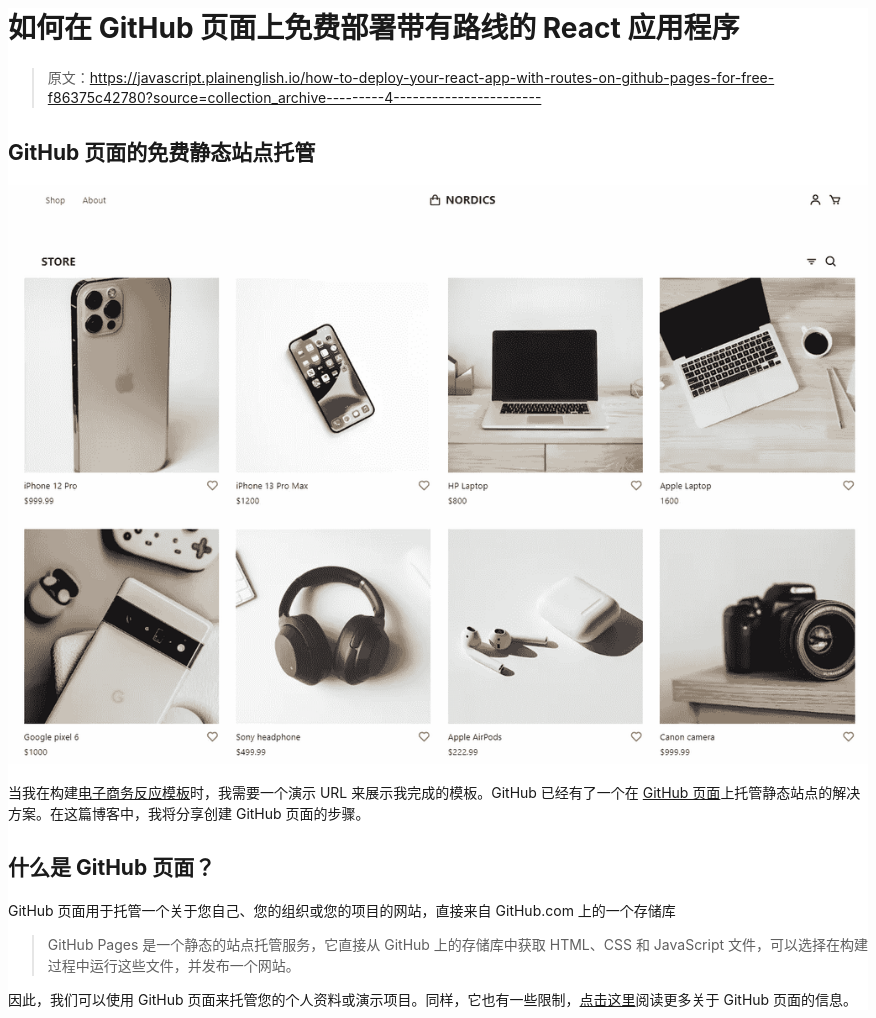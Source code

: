 # 如何在 GitHub 页面上免费部署带有路线的 React 应用程序

> 原文：<https://javascript.plainenglish.io/how-to-deploy-your-react-app-with-routes-on-github-pages-for-free-f86375c42780?source=collection_archive---------4----------------------->

## GitHub 页面的免费静态站点托管

![](img/5c347fdcc50b8193993406d70c98b83f.png)

当我在构建[电子商务反应模板](/how-to-build-an-ecommerce-reactjs-template-chapter-1-the-beginning-bf67f0500e92)时，我需要一个演示 URL 来展示我完成的模板。GitHub 已经有了一个在 [GitHub 页面](https://pages.github.com/)上托管静态站点的解决方案。在这篇博客中，我将分享创建 GitHub 页面的步骤。

## 什么是 GitHub 页面？

GitHub 页面用于托管一个关于您自己、您的组织或您的项目的网站，直接来自 GitHub.com 上的一个存储库

> GitHub Pages 是一个静态的站点托管服务，它直接从 GitHub 上的存储库中获取 HTML、CSS 和 JavaScript 文件，可以选择在构建过程中运行这些文件，并发布一个网站。

因此，我们可以使用 GitHub 页面来托管您的个人资料或演示项目。同样，它也有一些限制，[点击这里](https://docs.github.com/en/pages/getting-started-with-github-pages/about-github-pages)阅读更多关于 GitHub 页面的信息。
